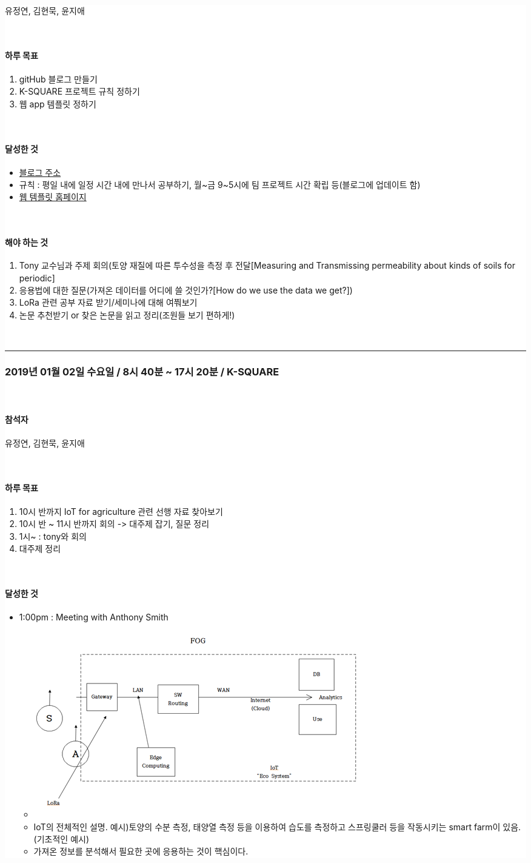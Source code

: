 <p>유정연, 김현묵, 윤지애</p>
<br>
<h4>하루 목표</h4>
<ol>
<li>gitHub 블로그 만들기</li>
<li>K-SQUARE 프로젝트 규칙 정하기</li>
<li>웹 app 템플릿 정하기</li>
</ol>
<br>
<h4>달성한 것</h4>
<ul>
<li><a href="https://yeon1123.github.io">블로그 주소</a></li>
<li>규칙 : 평일 내에 일정 시간 내에 만나서 공부하기, 월~금 9~5시에 팀 프로젝트 시간 확립 등(블로그에 업데이트 함)</li>
<li><a href="https://www.os-templates.com/free-website-templates/pobabini">웹 템플릿 홈페이지</a></li>
</ul>
<br>
<h4>해야 하는 것</h4>
<ol>
<li>Tony 교수님과 주제 회의(토양 재질에 따른 투수성을 측정 후 전달[Measuring and Transmissing permeability about kinds of soils for periodic]</li>
<li>응용법에 대한 질문(가져온 데이터를 어디에 쓸 것인가?[How do we use the data we get?])</li>
<li>LoRa 관련 공부 자료 받기/세미나에 대해 여쭤보기</li>
<li>논문 추천받기 or 찾은 논문을 읽고 정리(조원들 보기 편하게!)</li>
</ol>
<br>
<hr />
<h3>2019년 01월 02일 수요일 / 8시 40분 ~ 17시 20분 / K-SQUARE </h3>
<br>
<h4>참석자</h4>
<p>유정연, 김현묵, 윤지애</p>
<br>
<h4>하루 목표</h4>
<ol>
<li>10시 반까지 IoT for agriculture 관련 선행 자료 찾아보기</li>
<li>10시 반 ~ 11시 반까지 회의 -> 대주제 잡기, 질문 정리</li>
<li>1시~ : tony와 회의</li>
<li>대주제 정리</li>
</ol>
<br>
<h4>달성한 것</h4>
<ul>
<li>1:00pm : Meeting with Anthony Smith
<ul>
<li><img src="/static/img/FOG.png"></li>
<li>IoT의 전체적인 설명. 예시)토양의 수분 측정, 태양열 측정 등을 이용하여 습도를 측정하고 스프링쿨러 등을 작동시키는 smart farm이 있음.(기초적인 예시)</li>
<li>가져온 정보를 분석해서 필요한 곳에 응용하는 것이 핵심이다.</li>